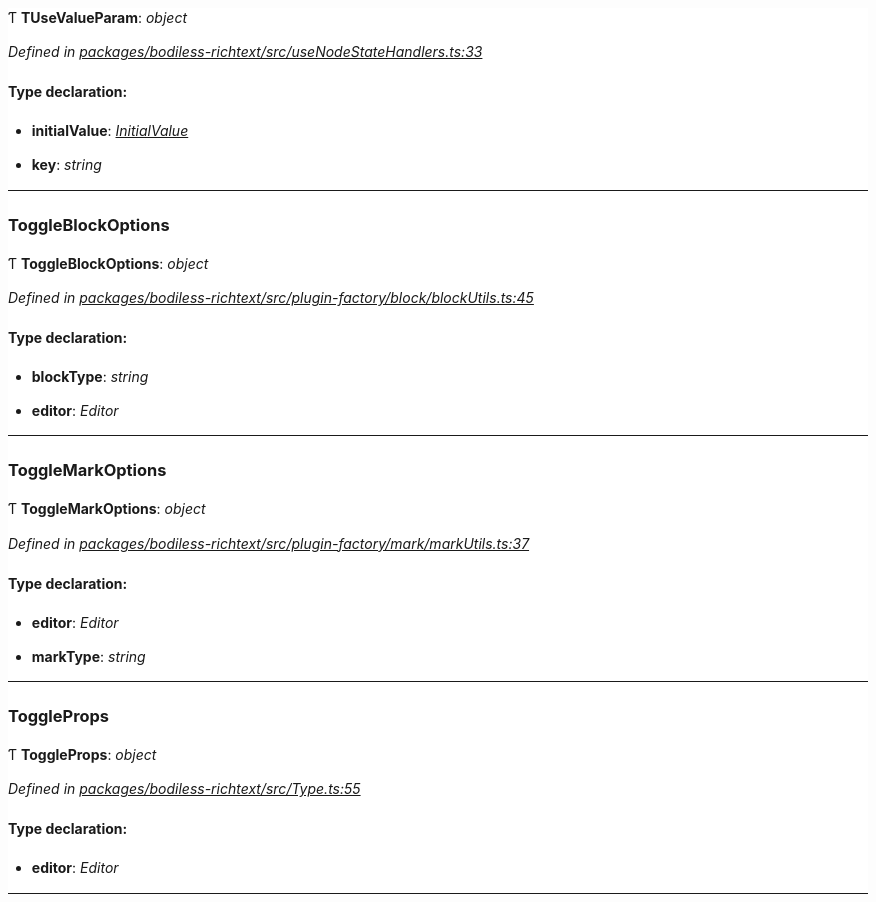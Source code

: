 Ƭ **TUseValueParam**: *object*

*Defined in [packages/bodiless-richtext/src/useNodeStateHandlers.ts:33](https://github.com/johnsonandjohnson/Bodiless-JS/blob/5073a9f1/packages/bodiless-richtext/src/useNodeStateHandlers.ts#L33)*

#### Type declaration:

* **initialValue**: *[InitialValue](globals.md#initialvalue)*

* **key**: *string*

___

###  ToggleBlockOptions

Ƭ **ToggleBlockOptions**: *object*

*Defined in [packages/bodiless-richtext/src/plugin-factory/block/blockUtils.ts:45](https://github.com/johnsonandjohnson/Bodiless-JS/blob/5073a9f1/packages/bodiless-richtext/src/plugin-factory/block/blockUtils.ts#L45)*

#### Type declaration:

* **blockType**: *string*

* **editor**: *Editor*

___

###  ToggleMarkOptions

Ƭ **ToggleMarkOptions**: *object*

*Defined in [packages/bodiless-richtext/src/plugin-factory/mark/markUtils.ts:37](https://github.com/johnsonandjohnson/Bodiless-JS/blob/5073a9f1/packages/bodiless-richtext/src/plugin-factory/mark/markUtils.ts#L37)*

#### Type declaration:

* **editor**: *Editor*

* **markType**: *string*

___

###  ToggleProps

Ƭ **ToggleProps**: *object*

*Defined in [packages/bodiless-richtext/src/Type.ts:55](https://github.com/johnsonandjohnson/Bodiless-JS/blob/5073a9f1/packages/bodiless-richtext/src/Type.ts#L55)*

#### Type declaration:

* **editor**: *Editor*

___
